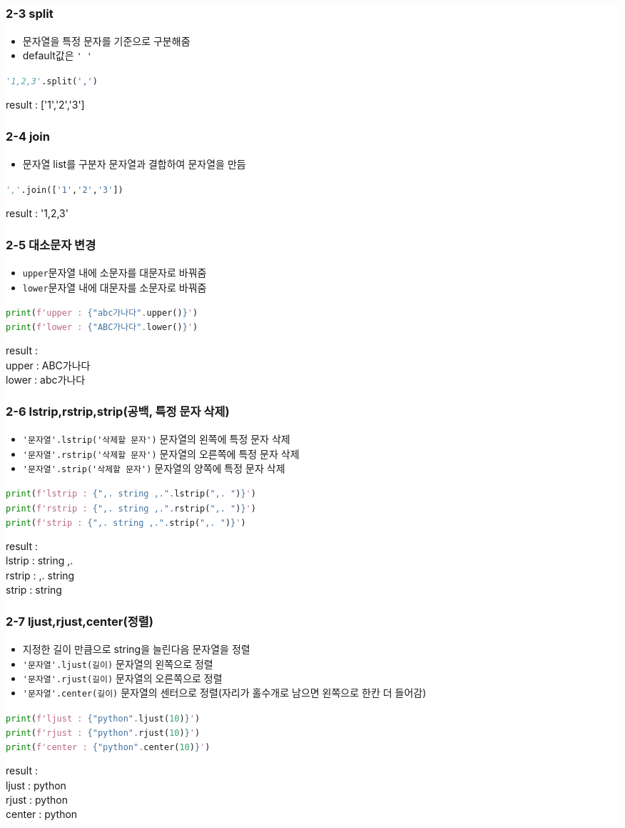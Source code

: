 ### 2-3 split

- 문자열을 특정 문자를 기준으로 구분해줌
- default값은 `' '`
```python
'1,2,3'.split(',')
```
result : ['1','2','3']

### 2-4 join

- 문자열 list를 구분자 문자열과 결합하여 문자열을 만듬

```python
','.join(['1','2','3'])
```
result : '1,2,3'

### 2-5 대소문자 변경

- `upper`문자열 내에 소문자를 대문자로 바꿔줌
- `lower`문자열 내에 대문자를 소문자로 바꿔줌

```python
print(f'upper : {"abc가나다".upper()}')
print(f'lower : {"ABC가나다".lower()}')
```
result : <br>
upper : ABC가나다  <br>
lower : abc가나다

### 2-6 lstrip,rstrip,strip(공백, 특정 문자 삭제)

- `'문자열'.lstrip('삭제할 문자')` 문자열의 왼쪽에 특정 문자 삭제
- `'문자열'.rstrip('삭제할 문자')` 문자열의 오른쪽에 특정 문자 삭제
- `'문자열'.strip('삭제할 문자')` 문자열의 양쪽에 특정 문자 삭제

```python
print(f'lstrip : {",. string ,.".lstrip(",. ")}')
print(f'rstrip : {",. string ,.".rstrip(",. ")}')
print(f'strip : {",. string ,.".strip(",. ")}')
```
result : <br>
lstrip : string ,. <br>
rstrip : ,. string <br>
strip : string

### 2-7 ljust,rjust,center(정렬)

- 지정한 길이 만큼으로 string을 늘린다음 문자열을 정렬
- `'문자열'.ljust(길이)` 문자열의 왼쪽으로 정렬
- `'문자열'.rjust(길이)` 문자열의 오른쪽으로 정렬
- `'문자열'.center(길이)` 문자열의 센터으로 정렬(자리가 홀수개로 남으면 왼쪽으로 한칸 더 들어감)

```python
print(f'ljust : {"python".ljust(10)}')
print(f'rjust : {"python".rjust(10)}')
print(f'center : {"python".center(10)}')
```
result : <br>
ljust : python     <br>
rjust :     python <br>
center :   python   
